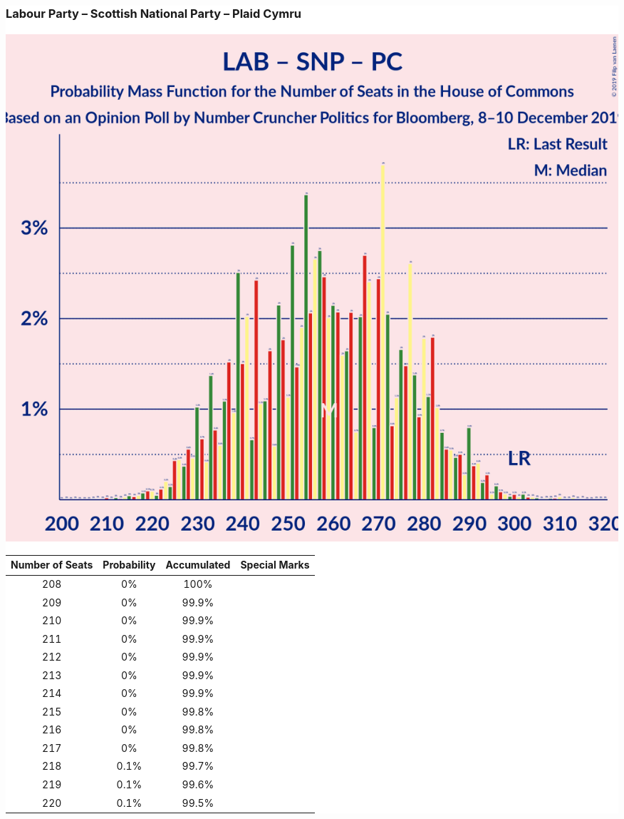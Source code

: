 ### Labour Party – Scottish National Party – Plaid Cymru

![Graph with seats probability mass function not yet produced](2019-12-10-NumberCruncherPolitics-coalitions-seats-pmf-lab–snp–pc.png "Seats Probability Mass Function")

| Number of Seats | Probability | Accumulated | Special Marks |
|:---------------:|:-----------:|:-----------:|:-------------:|
| 208 | 0% | 100% |  |
| 209 | 0% | 99.9% |  |
| 210 | 0% | 99.9% |  |
| 211 | 0% | 99.9% |  |
| 212 | 0% | 99.9% |  |
| 213 | 0% | 99.9% |  |
| 214 | 0% | 99.9% |  |
| 215 | 0% | 99.8% |  |
| 216 | 0% | 99.8% |  |
| 217 | 0% | 99.8% |  |
| 218 | 0.1% | 99.7% |  |
| 219 | 0.1% | 99.6% |  |
| 220 | 0.1% | 99.5% |  |